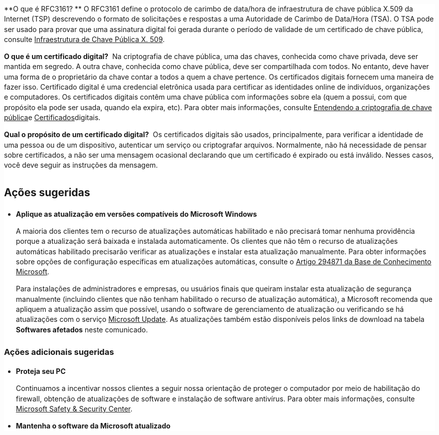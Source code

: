 **O que é RFC3161? **
O RFC3161 define o protocolo de carimbo de data/hora de infraestrutura de chave pública X.509 da Internet (TSP) descrevendo o formato de solicitações e respostas a uma Autoridade de Carimbo de Data/Hora (TSA). O TSA pode ser usado para provar que uma assinatura digital foi gerada durante o período de validade de um certificado de chave pública, consulte [Infraestrutura de Chave Pública X. 509](http://www.ietf.org/rfc/rfc3161.txt).

**O que é um certificado digital?** 
Na criptografia de chave pública, uma das chaves, conhecida como chave privada, deve ser mantida em segredo. A outra chave, conhecida como chave pública, deve ser compartilhada com todos. No entanto, deve haver uma forma de o proprietário da chave contar a todos a quem a chave pertence. Os certificados digitais fornecem uma maneira de fazer isso. Certificado digital é uma credencial eletrônica usada para certificar as identidades online de indivíduos, organizações e computadores. Os certificados digitais contêm uma chave pública com informações sobre ela (quem a possui, com que propósito ela pode ser usada, quando ela expira, etc). Para obter mais informações, consulte [Entendendo a criptografia de chave pública](http://technet.microsoft.com/library/aa998077)e [Certificados](http://technet.microsoft.com/en-us/library/cc962029.aspx)digitais.

**Qual o propósito de um certificado digital?** 
Os certificados digitais são usados, principalmente, para verificar a identidade de uma pessoa ou de um dispositivo, autenticar um serviço ou criptografar arquivos. Normalmente, não há necessidade de pensar sobre certificados, a não ser uma mensagem ocasional declarando que um certificado é expirado ou está inválido. Nesses casos, você deve seguir as instruções da mensagem.

Ações sugeridas
---------------

<span id="sectionToggle3"></span>
-   **Aplique as atualização em versões compatíveis do Microsoft Windows**

    A maioria dos clientes tem o recurso de atualizações automáticas habilitado e não precisará tomar nenhuma providência porque a atualização será baixada e instalada automaticamente. Os clientes que não têm o recurso de atualizações automáticas habilitado precisarão verificar as atualizações e instalar esta atualização manualmente. Para obter informações sobre opções de configuração específicas em atualizações automáticas, consulte o [Artigo 294871 da Base de Conhecimento Microsoft](https://support.microsoft.com/kb/294871).

    Para instalações de administradores e empresas, ou usuários finais que queiram instalar esta atualização de segurança manualmente (incluindo clientes que não tenham habilitado o recurso de atualização automática), a Microsoft recomenda que apliquem a atualização assim que possível, usando o software de gerenciamento de atualização ou verificando se há atualizações com o serviço [Microsoft Update](http://go.microsoft.com/fwlink/?linkid=40747). As atualizações também estão disponíveis pelos links de download na tabela **Softwares afetados** neste comunicado.

### Ações adicionais sugeridas

-   **Proteja seu PC**

    Continuamos a incentivar nossos clientes a seguir nossa orientação de proteger o computador por meio de habilitação do firewall, obtenção de atualizações de software e instalação de software antivírus. Para obter mais informações, consulte [Microsoft Safety & Security Center](http://www.microsoft.com/security/default.aspx).

-   **Mantenha o software da Microsoft atualizado**

